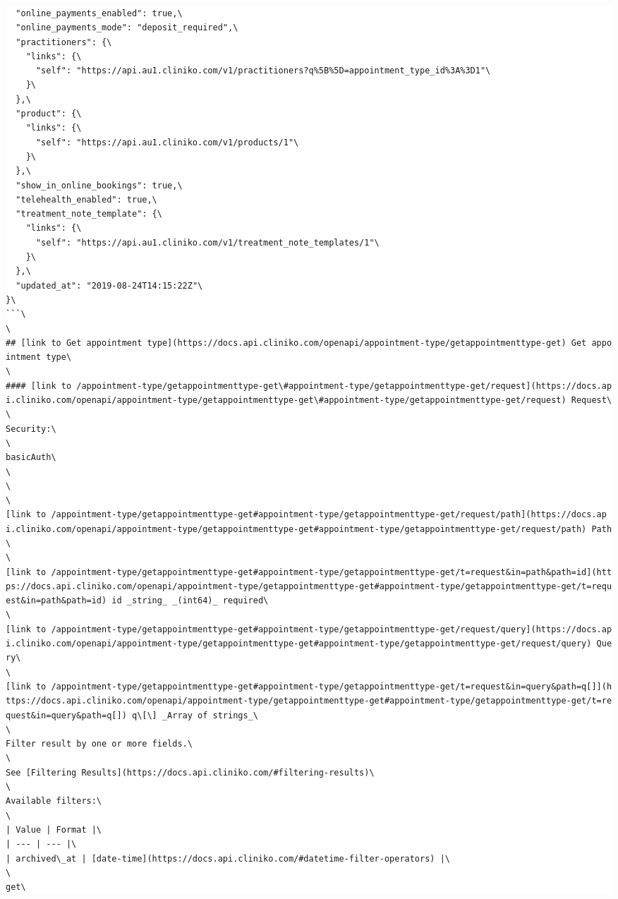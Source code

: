 ```\
  "online_payments_enabled": true,\
  "online_payments_mode": "deposit_required",\
  "practitioners": {\
    "links": {\
      "self": "https://api.au1.cliniko.com/v1/practitioners?q%5B%5D=appointment_type_id%3A%3D1"\
    }\
  },\
  "product": {\
    "links": {\
      "self": "https://api.au1.cliniko.com/v1/products/1"\
    }\
  },\
  "show_in_online_bookings": true,\
  "telehealth_enabled": true,\
  "treatment_note_template": {\
    "links": {\
      "self": "https://api.au1.cliniko.com/v1/treatment_note_templates/1"\
    }\
  },\
  "updated_at": "2019-08-24T14:15:22Z"\
}\
```\
\
## [link to Get appointment type](https://docs.api.cliniko.com/openapi/appointment-type/getappointmenttype-get) Get appointment type\
\
#### [link to /appointment-type/getappointmenttype-get\#appointment-type/getappointmenttype-get/request](https://docs.api.cliniko.com/openapi/appointment-type/getappointmenttype-get\#appointment-type/getappointmenttype-get/request) Request\
\
Security:\
\
basicAuth\
\
\
\
[link to /appointment-type/getappointmenttype-get#appointment-type/getappointmenttype-get/request/path](https://docs.api.cliniko.com/openapi/appointment-type/getappointmenttype-get#appointment-type/getappointmenttype-get/request/path) Path\
\
[link to /appointment-type/getappointmenttype-get#appointment-type/getappointmenttype-get/t=request&in=path&path=id](https://docs.api.cliniko.com/openapi/appointment-type/getappointmenttype-get#appointment-type/getappointmenttype-get/t=request&in=path&path=id) id _string_ _(int64)_ required\
\
[link to /appointment-type/getappointmenttype-get#appointment-type/getappointmenttype-get/request/query](https://docs.api.cliniko.com/openapi/appointment-type/getappointmenttype-get#appointment-type/getappointmenttype-get/request/query) Query\
\
[link to /appointment-type/getappointmenttype-get#appointment-type/getappointmenttype-get/t=request&in=query&path=q[]](https://docs.api.cliniko.com/openapi/appointment-type/getappointmenttype-get#appointment-type/getappointmenttype-get/t=request&in=query&path=q[]) q\[\] _Array of strings_\
\
Filter result by one or more fields.\
\
See [Filtering Results](https://docs.api.cliniko.com/#filtering-results)\
\
Available filters:\
\
| Value | Format |\
| --- | --- |\
| archived\_at | [date-time](https://docs.api.cliniko.com/#datetime-filter-operators) |\
\
get\
```